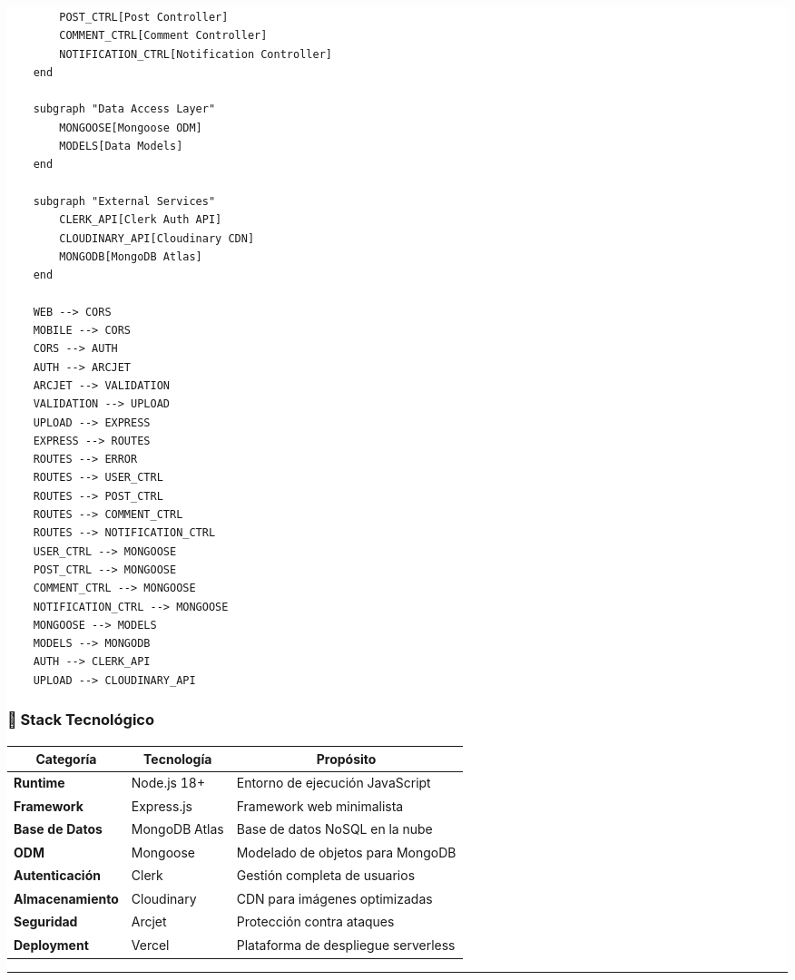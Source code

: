 ```mermaid
        POST_CTRL[Post Controller]
        COMMENT_CTRL[Comment Controller]
        NOTIFICATION_CTRL[Notification Controller]
    end

    subgraph "Data Access Layer"
        MONGOOSE[Mongoose ODM]
        MODELS[Data Models]
    end

    subgraph "External Services"
        CLERK_API[Clerk Auth API]
        CLOUDINARY_API[Cloudinary CDN]
        MONGODB[MongoDB Atlas]
    end

    WEB --> CORS
    MOBILE --> CORS
    CORS --> AUTH
    AUTH --> ARCJET
    ARCJET --> VALIDATION
    VALIDATION --> UPLOAD
    UPLOAD --> EXPRESS
    EXPRESS --> ROUTES
    ROUTES --> ERROR
    ROUTES --> USER_CTRL
    ROUTES --> POST_CTRL
    ROUTES --> COMMENT_CTRL
    ROUTES --> NOTIFICATION_CTRL
    USER_CTRL --> MONGOOSE
    POST_CTRL --> MONGOOSE
    COMMENT_CTRL --> MONGOOSE
    NOTIFICATION_CTRL --> MONGOOSE
    MONGOOSE --> MODELS
    MODELS --> MONGODB
    AUTH --> CLERK_API
    UPLOAD --> CLOUDINARY_API
```

### 🔧 Stack Tecnológico

| Categoría | Tecnología | Propósito |
|-----------|------------|-----------|
| **Runtime** | Node.js 18+ | Entorno de ejecución JavaScript |
| **Framework** | Express.js | Framework web minimalista |
| **Base de Datos** | MongoDB Atlas | Base de datos NoSQL en la nube |
| **ODM** | Mongoose | Modelado de objetos para MongoDB |
| **Autenticación** | Clerk | Gestión completa de usuarios |
| **Almacenamiento** | Cloudinary | CDN para imágenes optimizadas |
| **Seguridad** | Arcjet | Protección contra ataques |
| **Deployment** | Vercel | Plataforma de despliegue serverless |

---